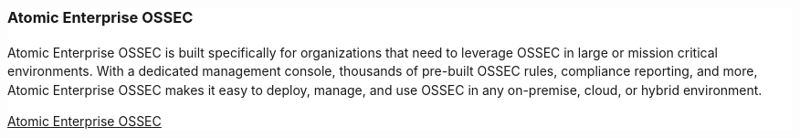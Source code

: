 ### Atomic Enterprise OSSEC

Atomic Enterprise OSSEC is built specifically for organizations that need to leverage OSSEC in large or mission critical environments. With a dedicated management console, thousands of pre-built OSSEC rules, compliance reporting, and more, Atomic Enterprise OSSEC makes it easy to deploy, manage, and use OSSEC in any on-premise, cloud, or hybrid environment.

[Atomic Enterprise OSSEC](https://atomicorp.com/atomic-enterprise-ossec/)
